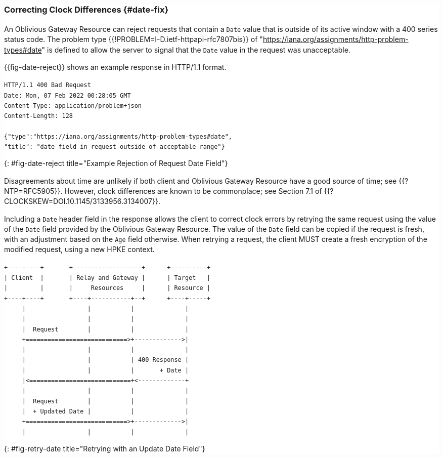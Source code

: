 
### Correcting Clock Differences {#date-fix}

An Oblivious Gateway Resource can reject requests that contain a `Date` value
that is outside of its active window with a 400 series status code.  The problem
type {{!PROBLEM=I-D.ietf-httpapi-rfc7807bis}} of
"https://iana.org/assignments/http-problem-types#date" is defined to allow the
server to signal that the `Date` value in the request was unacceptable.

{{fig-date-reject}} shows an example response in HTTP/1.1 format.

~~~ http-message
HTTP/1.1 400 Bad Request
Date: Mon, 07 Feb 2022 00:28:05 GMT
Content-Type: application/problem+json
Content-Length: 128

{"type":"https://iana.org/assignments/http-problem-types#date",
"title": "date field in request outside of acceptable range"}
~~~
{: #fig-date-reject title="Example Rejection of Request Date Field"}

Disagreements about time are unlikely if both client and Oblivious Gateway
Resource have a good source of time; see {{?NTP=RFC5905}}. However, clock
differences are known to be commonplace; see Section 7.1 of
{{?CLOCKSKEW=DOI.10.1145/3133956.3134007}}.

Including a `Date` header field in the response allows the client to correct
clock errors by retrying the same request using the value of the `Date` field
provided by the Oblivious Gateway Resource.  The value of the `Date` field can
be copied if the request is fresh, with an adjustment based on the `Age` field
otherwise.  When retrying a request, the client MUST create a fresh encryption
of the modified request, using a new HPKE context.

~~~ aasvg
+---------+       +-------------------+      +----------+
| Client  |       | Relay and Gateway |      | Target   |
|         |       |     Resources     |      | Resource |
+----+----+       +----+-----------+--+      +----+-----+
     |                 |           |              |
     |                 |           |              |
     |  Request        |           |              |
     +============================>+------------->|
     |                 |           |              |
     |                 |           | 400 Response |
     |                 |           |       + Date |
     |<============================+<-------------+
     |                 |           |              |
     |  Request        |           |              |
     |  + Updated Date |           |              |
     +============================>+------------->|
     |                 |           |              |
~~~
{: #fig-retry-date title="Retrying with an Update Date Field"}

